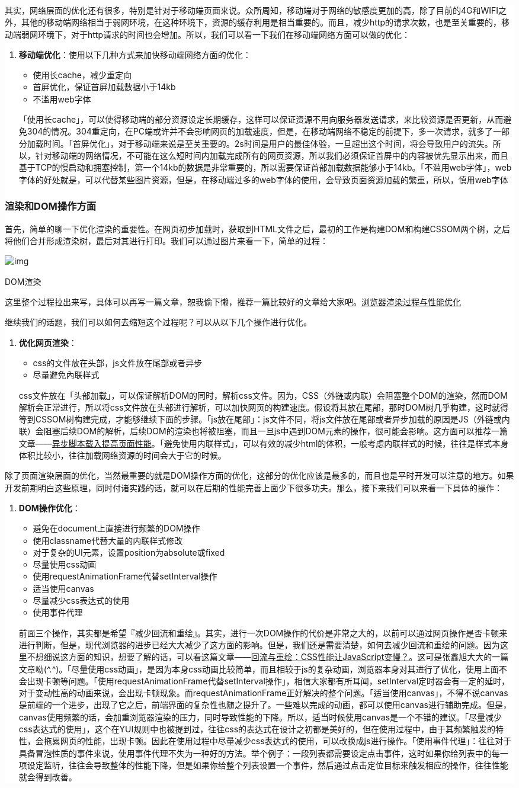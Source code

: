 其实，网络层面的优化还有很多，特别是针对于移动端页面来说。众所周知，移动端对于网络的敏感度更加的高，除了目前的4G和WIFI之外，其他的移动端网络相当于弱网环境，在这种环境下，资源的缓存利用是相当重要的。而且，减少http的请求次数，也是至关重要的，移动端弱网环境下，对于http请求的时间也会增加。所以，我们可以看一下我们在移动端网络方面可以做的优化：

1. **移动端优化**：使用以下几种方式来加快移动端网络方面的优化：

   - 使用长cache，减少重定向
   - 首屏优化，保证首屏加载数据小于14kb
   - 不滥用web字体

   「使用长cache」，可以使得移动端的部分资源设定长期缓存，这样可以保证资源不用向服务器发送请求，来比较资源是否更新，从而避免304的情况。304重定向，在PC端或许并不会影响网页的加载速度，但是，在移动端网络不稳定的前提下，多一次请求，就多了一部分加载时间。「首屏优化」，对于移动端来说是至关重要的。2s时间是用户的最佳体验，一旦超出这个时间，将会导致用户的流失。所以，针对移动端的网络情况，不可能在这么短时间内加载完成所有的网页资源，所以我们必须保证首屏中的内容被优先显示出来，而且基于TCP的慢启动和拥塞控制，第一个14kb的数据是非常重要的，所以需要保证首部加载数据能够小于14kb。「不滥用web字体」，web字体的好处就是，可以代替某些图片资源，但是，在移动端过多的web字体的使用，会导致页面资源加载的繁重，所以，慎用web字体

### 渲染和DOM操作方面

首先，简单的聊一下优化渲染的重要性。在网页初步加载时，获取到HTML文件之后，最初的工作是构建DOM和构建CSSOM两个树，之后将他们合并形成渲染树，最后对其进行打印。我们可以通过图片来看一下，简单的过程：



![img](https://upload-images.jianshu.io/upload_images/5797628-b2cd3a2d463b05fd?imageMogr2/auto-orient/strip%7CimageView2/2/w/888/format/webp)

DOM渲染

这里整个过程拉出来写，具体可以再写一篇文章，恕我偷下懒，推荐一篇比较好的文章给大家吧。[浏览器渲染过程与性能优化](https://link.jianshu.com/?t=https://juejin.im/post/59d489156fb9a00a571d6509)

继续我们的话题，我们可以如何去缩短这个过程呢？可以从以下几个操作进行优化。

1. **优化网页渲染**：

   - css的文件放在头部，js文件放在尾部或者异步
   - 尽量避免內联样式

   css文件放在「头部加载」，可以保证解析DOM的同时，解析css文件。因为，CSS（外链或内联）会阻塞整个DOM的渲染，然而DOM解析会正常进行，所以将css文件放在头部进行解析，可以加快网页的构建速度。假设将其放在尾部，那时DOM树几乎构建，这时就得等到CSSOM树构建完成，才能够继续下面的步骤。「js放在尾部」：js文件不同，将js文件放在尾部或者异步加载的原因是JS（外链或内联）会阻塞后续DOM的解析，后续DOM的渲染也将被阻塞，而且一旦js中遇到DOM元素的操作，很可能会影响。这方面可以推荐一篇文章——[异步脚本载入提高页面性能](https://link.jianshu.com/?t=http://harttle.com/2016/05/18/async-javascript-loading.html)。「避免使用内联样式」，可以有效的减少html的体积，一般考虑内联样式的时候，往往是样式本身体积比较小，往往加载网络资源的时间会大于它的时候。

除了页面渲染层面的优化，当然最重要的就是DOM操作方面的优化，这部分的优化应该是最多的，而且也是平时开发可以注意的地方。如果开发前期明白这些原理，同时付诸实践的话，就可以在后期的性能完善上面少下很多功夫。那么，接下来我们可以来看一下具体的操作：

1. **DOM操作优化**：

   - 避免在document上直接进行频繁的DOM操作
   - 使用classname代替大量的内联样式修改
   - 对于复杂的UI元素，设置position为absolute或fixed
   - 尽量使用css动画
   - 使用requestAnimationFrame代替setInterval操作
   - 适当使用canvas
   - 尽量减少css表达式的使用
   - 使用事件代理

   前面三个操作，其实都是希望『减少回流和重绘』。其实，进行一次DOM操作的代价是非常之大的，以前可以通过网页操作是否卡顿来进行判断，但是，现代浏览器的进步已经大大减少了这方面的影响。但是，我们还是需要清楚，如何去减少回流和重绘的问题。因为这里不想细说这方面的知识，想要了解的话，可以看这篇文章——[回流与重绘：CSS性能让JavaScript变慢？](https://link.jianshu.com/?t=http://www.zhangxinxu.com/wordpress/2010/01/回流与重绘：css性能让javascript变慢？/)。这可是张鑫旭大大的一篇文章呦(^.^)。「尽量使用css动画」，是因为本身css动画比较简单，而且相较于js的复杂动画，浏览器本身对其进行了优化，使用上面不会出现卡顿等问题。「使用requestAnimationFrame代替setInterval操作」，相信大家都有所耳闻，setInterval定时器会有一定的延时，对于变动性高的动画来说，会出现卡顿现象。而requestAnimationFrame正好解决的整个问题。「适当使用canvas」，不得不说canvas是前端的一个进步，出现了它之后，前端界面的复杂性也随之提升了。一些难以完成的动画，都可以使用canvas进行辅助完成。但是，canvas使用频繁的话，会加重浏览器渲染的压力，同时导致性能的下降。所以，适当时候使用canvas是一个不错的建议。「尽量减少css表达式的使用」，这个在YUI规则中也被提到过，往往css的表达式在设计之初都是美好的，但在使用过程中，由于其频繁触发的特性，会拖累网页的性能，出现卡顿。因此在使用过程中尽量减少css表达式的使用，可以改换成js进行操作。「使用事件代理」：往往对于具备冒泡性质的事件来说，使用事件代理不失为一种好的方法。举个例子：一段列表都需要设定点击事件，这时如果你给列表中的每一项设定监听，往往会导致整体的性能下降，但是如果你给整个列表设置一个事件，然后通过点击定位目标来触发相应的操作，往往性能就会得到改善。
